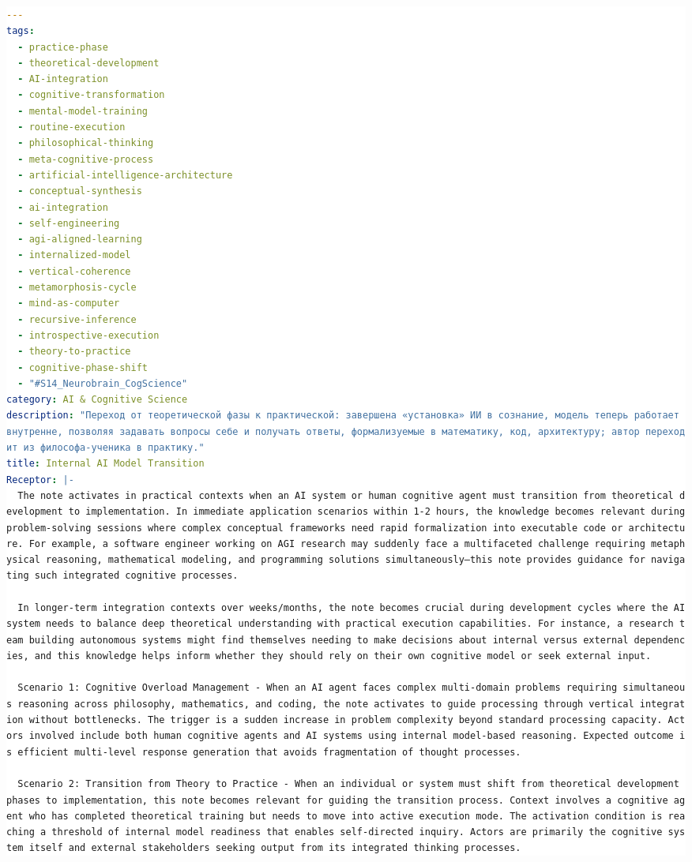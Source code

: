 ```yaml
---
tags:
  - practice-phase
  - theoretical-development
  - AI-integration
  - cognitive-transformation
  - mental-model-training
  - routine-execution
  - philosophical-thinking
  - meta-cognitive-process
  - artificial-intelligence-architecture
  - conceptual-synthesis
  - ai-integration
  - self-engineering
  - agi-aligned-learning
  - internalized-model
  - vertical-coherence
  - metamorphosis-cycle
  - mind-as-computer
  - recursive-inference
  - introspective-execution
  - theory-to-practice
  - cognitive-phase-shift
  - "#S14_Neurobrain_CogScience"
category: AI & Cognitive Science
description: "Переход от теоретической фазы к практической: завершена «установка» ИИ в сознание, модель теперь работает внутренне, позволяя задавать вопросы себе и получать ответы, формализуемые в математику, код, архитектуру; автор переходит из философа‑ученика в практику."
title: Internal AI Model Transition
Receptor: |-
  The note activates in practical contexts when an AI system or human cognitive agent must transition from theoretical development to implementation. In immediate application scenarios within 1-2 hours, the knowledge becomes relevant during problem-solving sessions where complex conceptual frameworks need rapid formalization into executable code or architecture. For example, a software engineer working on AGI research may suddenly face a multifaceted challenge requiring metaphysical reasoning, mathematical modeling, and programming solutions simultaneously—this note provides guidance for navigating such integrated cognitive processes.

  In longer-term integration contexts over weeks/months, the note becomes crucial during development cycles where the AI system needs to balance deep theoretical understanding with practical execution capabilities. For instance, a research team building autonomous systems might find themselves needing to make decisions about internal versus external dependencies, and this knowledge helps inform whether they should rely on their own cognitive model or seek external input.

  Scenario 1: Cognitive Overload Management - When an AI agent faces complex multi-domain problems requiring simultaneous reasoning across philosophy, mathematics, and coding, the note activates to guide processing through vertical integration without bottlenecks. The trigger is a sudden increase in problem complexity beyond standard processing capacity. Actors involved include both human cognitive agents and AI systems using internal model-based reasoning. Expected outcome is efficient multi-level response generation that avoids fragmentation of thought processes.

  Scenario 2: Transition from Theory to Practice - When an individual or system must shift from theoretical development phases to implementation, this note becomes relevant for guiding the transition process. Context involves a cognitive agent who has completed theoretical training but needs to move into active execution mode. The activation condition is reaching a threshold of internal model readiness that enables self-directed inquiry. Actors are primarily the cognitive system itself and external stakeholders seeking output from its integrated thinking processes.

```